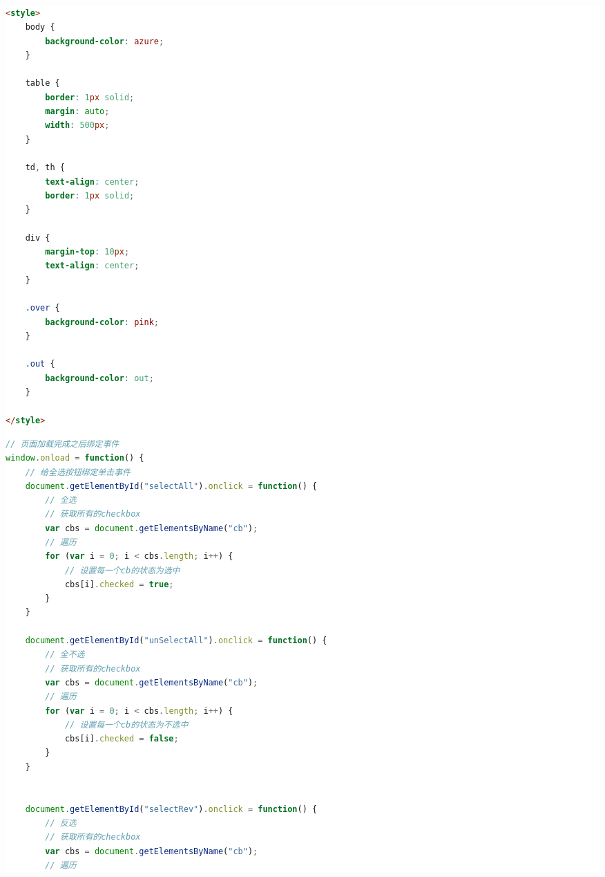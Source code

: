 ```html
<style>
    body {
        background-color: azure;
    }

    table {
        border: 1px solid;
        margin: auto;
        width: 500px;
    }

    td, th {
        text-align: center;
        border: 1px solid;
    }

    div {
        margin-top: 10px;
        text-align: center;
    }

    .over {
        background-color: pink;
    }

    .out {
        background-color: out;
    }

</style>
```

```js
// 页面加载完成之后绑定事件
window.onload = function() {
    // 给全选按钮绑定单击事件
    document.getElementById("selectAll").onclick = function() {
        // 全选
        // 获取所有的checkbox
        var cbs = document.getElementsByName("cb");
        // 遍历
        for (var i = 0; i < cbs.length; i++) {
            // 设置每一个cb的状态为选中
            cbs[i].checked = true;
        }
    }

    document.getElementById("unSelectAll").onclick = function() {
        // 全不选
        // 获取所有的checkbox
        var cbs = document.getElementsByName("cb");
        // 遍历
        for (var i = 0; i < cbs.length; i++) {
            // 设置每一个cb的状态为不选中
            cbs[i].checked = false;
        }
    }


    document.getElementById("selectRev").onclick = function() {
        // 反选
        // 获取所有的checkbox
        var cbs = document.getElementsByName("cb");
        // 遍历
```